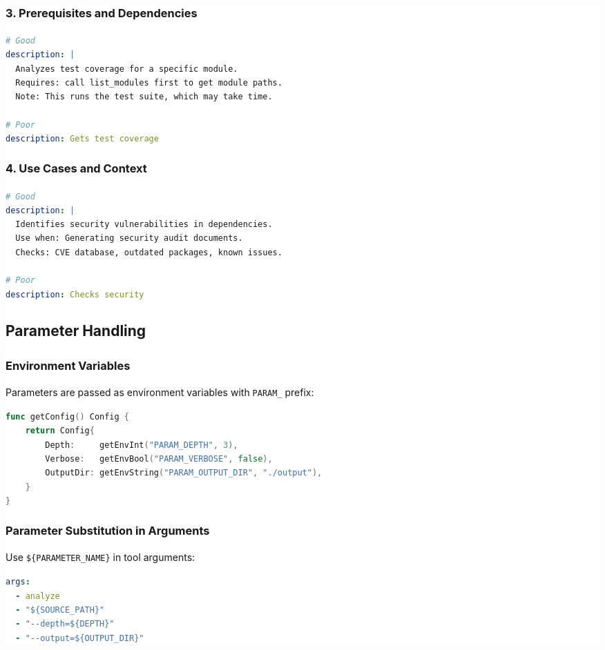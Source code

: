 ### 3. Prerequisites and Dependencies

```yaml
# Good
description: |
  Analyzes test coverage for a specific module.
  Requires: call list_modules first to get module paths.
  Note: This runs the test suite, which may take time.

# Poor
description: Gets test coverage
```

### 4. Use Cases and Context

```yaml
# Good
description: |
  Identifies security vulnerabilities in dependencies.
  Use when: Generating security audit documents.
  Checks: CVE database, outdated packages, known issues.

# Poor
description: Checks security
```

## Parameter Handling

### Environment Variables

Parameters are passed as environment variables with `PARAM_` prefix:

```go
func getConfig() Config {
    return Config{
        Depth:     getEnvInt("PARAM_DEPTH", 3),
        Verbose:   getEnvBool("PARAM_VERBOSE", false),
        OutputDir: getEnvString("PARAM_OUTPUT_DIR", "./output"),
    }
}
```

### Parameter Substitution in Arguments

Use `${PARAMETER_NAME}` in tool arguments:

```yaml
args:
  - analyze
  - "${SOURCE_PATH}"
  - "--depth=${DEPTH}"
  - "--output=${OUTPUT_DIR}"
```
